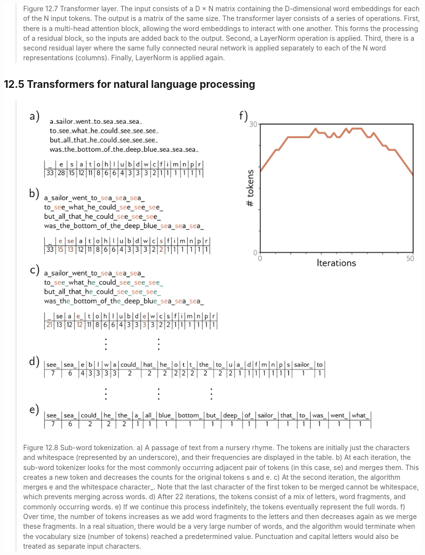 > Figure 12.7 Transformer layer. The input consists of a D × N matrix containing the D-dimensional word embeddings for each of the N input tokens. The output is a matrix of the same size. The transformer layer consists of a series of operations. First, there is a multi-head attention block, allowing the word embeddings to interact with one another. This forms the processing of a residual block, so the inputs are added back to the output. Second, a LayerNorm operation is applied. Third, there is a second residual layer where the same fully connected neural network is applied separately to each of the N word representations (columns). Finally, LayerNorm is applied again.

## 12.5 Transformers for natural language processing

> ![12.8](/contents/understanding-deep-learning/12.8.png)
>
> Figure 12.8 Sub-word tokenization. a) A passage of text from a nursery rhyme. The tokens are initially just the characters and whitespace (represented by an underscore), and their frequencies are displayed in the table. b) At each iteration, the sub-word tokenizer looks for the most commonly occurring adjacent pair of tokens (in this case, se) and merges them. This creates a new token and decreases the counts for the original tokens s and e. c) At the second iteration, the algorithm merges e and the whitespace character_. Note that the last character of the first token to be merged cannot be whitespace, which prevents merging across words. d) After 22 iterations, the tokens consist of a mix of letters, word fragments, and commonly occurring words. e) If we continue this process indefinitely, the tokens eventually represent the full words. f) Over time, the number of tokens increases as we add word fragments to the letters and then decreases again as we merge these fragments. In a real situation, there would be a very large number of words, and the algorithm would terminate when the vocabulary size (number of tokens) reached a predetermined value. Punctuation and capital letters would also be treated as separate input characters.
